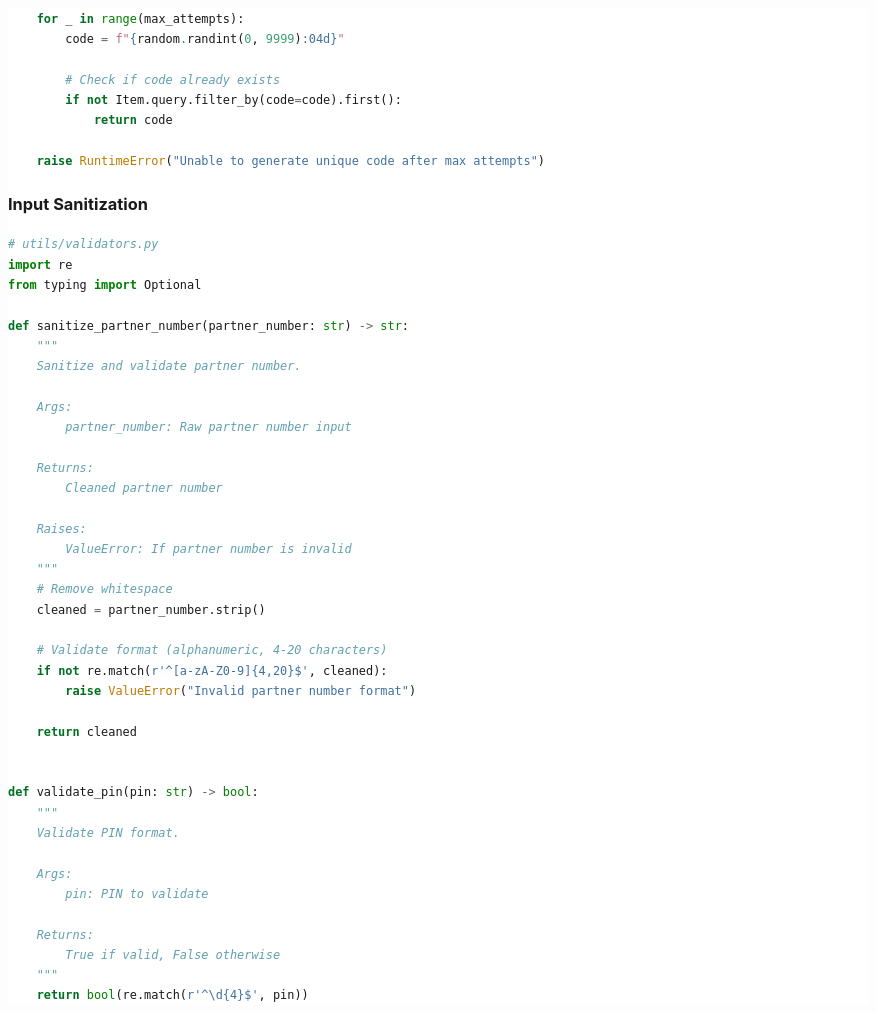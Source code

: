 ```python
    for _ in range(max_attempts):
        code = f"{random.randint(0, 9999):04d}"
        
        # Check if code already exists
        if not Item.query.filter_by(code=code).first():
            return code
    
    raise RuntimeError("Unable to generate unique code after max attempts")
```

### Input Sanitization
```python
# utils/validators.py
import re
from typing import Optional

def sanitize_partner_number(partner_number: str) -> str:
    """
    Sanitize and validate partner number.
    
    Args:
        partner_number: Raw partner number input
        
    Returns:
        Cleaned partner number
        
    Raises:
        ValueError: If partner number is invalid
    """
    # Remove whitespace
    cleaned = partner_number.strip()
    
    # Validate format (alphanumeric, 4-20 characters)
    if not re.match(r'^[a-zA-Z0-9]{4,20}$', cleaned):
        raise ValueError("Invalid partner number format")
    
    return cleaned


def validate_pin(pin: str) -> bool:
    """
    Validate PIN format.
    
    Args:
        pin: PIN to validate
        
    Returns:
        True if valid, False otherwise
    """
    return bool(re.match(r'^\d{4}$', pin))
```
